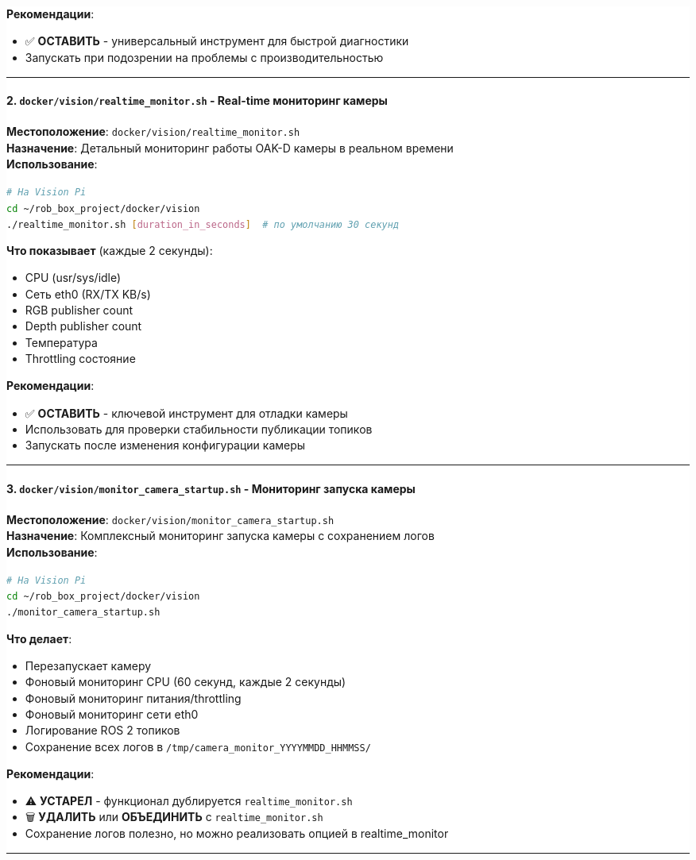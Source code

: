 **Рекомендации**:
- ✅ **ОСТАВИТЬ** - универсальный инструмент для быстрой диагностики
- Запускать при подозрении на проблемы с производительностью

---

#### 2. `docker/vision/realtime_monitor.sh` - Real-time мониторинг камеры
**Местоположение**: `docker/vision/realtime_monitor.sh`  
**Назначение**: Детальный мониторинг работы OAK-D камеры в реальном времени  
**Использование**:
```bash
# На Vision Pi
cd ~/rob_box_project/docker/vision
./realtime_monitor.sh [duration_in_seconds]  # по умолчанию 30 секунд
```

**Что показывает** (каждые 2 секунды):
- CPU (usr/sys/idle)
- Сеть eth0 (RX/TX KB/s)
- RGB publisher count
- Depth publisher count
- Температура
- Throttling состояние

**Рекомендации**:
- ✅ **ОСТАВИТЬ** - ключевой инструмент для отладки камеры
- Использовать для проверки стабильности публикации топиков
- Запускать после изменения конфигурации камеры

---

#### 3. `docker/vision/monitor_camera_startup.sh` - Мониторинг запуска камеры
**Местоположение**: `docker/vision/monitor_camera_startup.sh`  
**Назначение**: Комплексный мониторинг запуска камеры с сохранением логов  
**Использование**:
```bash
# На Vision Pi
cd ~/rob_box_project/docker/vision
./monitor_camera_startup.sh
```

**Что делает**:
- Перезапускает камеру
- Фоновый мониторинг CPU (60 секунд, каждые 2 секунды)
- Фоновый мониторинг питания/throttling
- Фоновый мониторинг сети eth0
- Логирование ROS 2 топиков
- Сохранение всех логов в `/tmp/camera_monitor_YYYYMMDD_HHMMSS/`

**Рекомендации**:
- ⚠️ **УСТАРЕЛ** - функционал дублируется `realtime_monitor.sh`
- 🗑️ **УДАЛИТЬ** или **ОБЪЕДИНИТЬ** с `realtime_monitor.sh`
- Сохранение логов полезно, но можно реализовать опцией в realtime_monitor

---